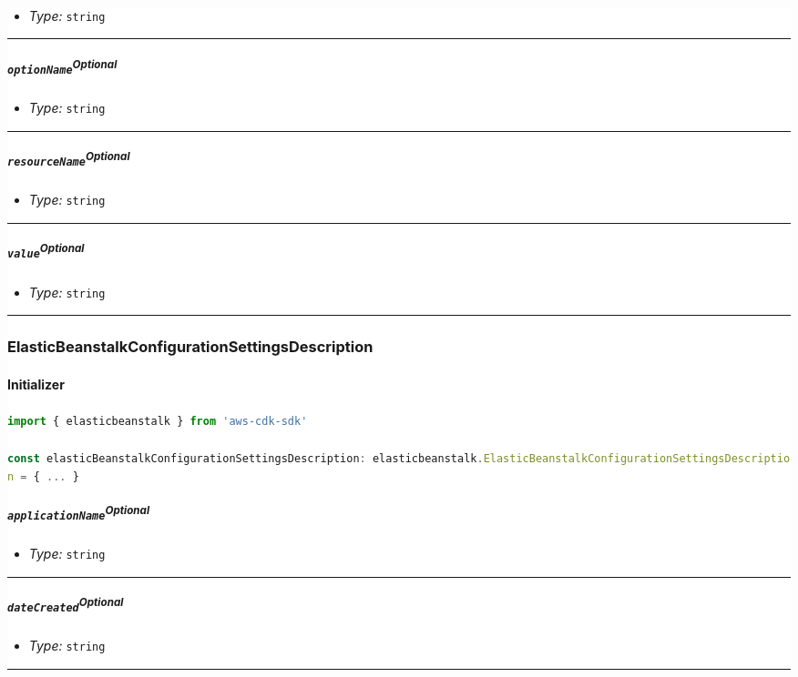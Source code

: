 - *Type:* `string`

---

##### `optionName`<sup>Optional</sup> <a name="aws-cdk-sdk.elasticbeanstalk.ElasticBeanstalkConfigurationOptionSetting.property.optionName"></a>

- *Type:* `string`

---

##### `resourceName`<sup>Optional</sup> <a name="aws-cdk-sdk.elasticbeanstalk.ElasticBeanstalkConfigurationOptionSetting.property.resourceName"></a>

- *Type:* `string`

---

##### `value`<sup>Optional</sup> <a name="aws-cdk-sdk.elasticbeanstalk.ElasticBeanstalkConfigurationOptionSetting.property.value"></a>

- *Type:* `string`

---

### ElasticBeanstalkConfigurationSettingsDescription <a name="aws-cdk-sdk.elasticbeanstalk.ElasticBeanstalkConfigurationSettingsDescription"></a>

#### Initializer <a name="[object Object].Initializer"></a>

```typescript
import { elasticbeanstalk } from 'aws-cdk-sdk'

const elasticBeanstalkConfigurationSettingsDescription: elasticbeanstalk.ElasticBeanstalkConfigurationSettingsDescription = { ... }
```

##### `applicationName`<sup>Optional</sup> <a name="aws-cdk-sdk.elasticbeanstalk.ElasticBeanstalkConfigurationSettingsDescription.property.applicationName"></a>

- *Type:* `string`

---

##### `dateCreated`<sup>Optional</sup> <a name="aws-cdk-sdk.elasticbeanstalk.ElasticBeanstalkConfigurationSettingsDescription.property.dateCreated"></a>

- *Type:* `string`

---
